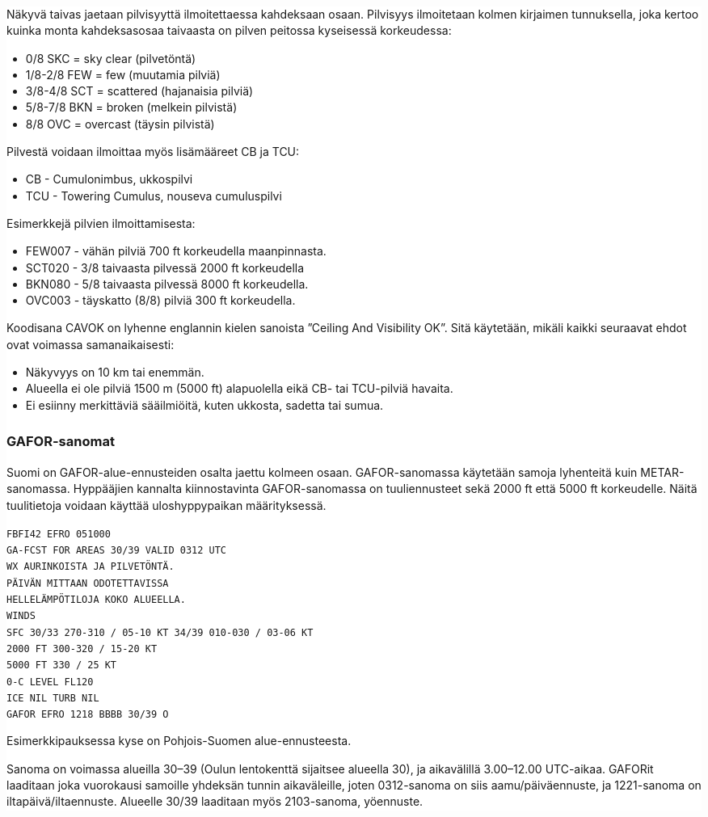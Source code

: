 Näkyvä taivas jaetaan pilvisyyttä ilmoitettaessa kahdeksaan osaan. Pilvisyys ilmoitetaan kolmen kirjaimen tunnuksella, joka kertoo kuinka monta kahdeksasosaa taivaasta on pilven peitossa kyseisessä korkeudessa:

* 0/8 SKC = sky clear (pilvetöntä)
* 1/8-2/8 FEW = few (muutamia pilviä)
* 3/8-4/8 SCT = scattered (hajanaisia pilviä)
* 5/8-7/8 BKN = broken (melkein pilvistä)
* 8/8 OVC = overcast (täysin pilvistä)

Pilvestä voidaan ilmoittaa myös lisämääreet CB ja TCU:

* CB - Cumulonimbus, ukkospilvi
* TCU - Towering Cumulus, nouseva cumuluspilvi

Esimerkkejä pilvien ilmoittamisesta:

* FEW007 - vähän pilviä 700 ft korkeudella maanpinnasta.
* SCT020 - 3/8 taivaasta pilvessä 2000 ft korkeudella
* BKN080 - 5/8 taivaasta pilvessä 8000 ft korkeudella.
* OVC003 - täyskatto (8/8) pilviä 300 ft korkeudella.

Koodisana CAVOK on lyhenne englannin kielen sanoista ”Ceiling And Visibility OK”. Sitä käytetään, mikäli kaikki seuraavat ehdot ovat voimassa samanaikaisesti:

* Näkyvyys on 10 km tai enemmän.
* Alueella ei ole pilviä 1500 m (5000 ft) alapuolella eikä CB- tai TCU-pilviä havaita.
* Ei esiinny merkittäviä sääilmiöitä, kuten ukkosta, sadetta tai sumua.

### GAFOR-sanomat

Suomi on GAFOR-alue-ennusteiden osalta jaettu kolmeen osaan. GAFOR-sanomassa käytetään samoja lyhenteitä kuin METAR-sanomassa. Hyppääjien kannalta kiinnostavinta GAFOR-sanomassa on tuuliennusteet sekä 2000 ft että 5000 ft korkeudelle. Näitä tuulitietoja voidaan käyttää uloshyppypaikan määrityksessä.

```
FBFI42 EFRO 051000
GA-FCST FOR AREAS 30/39 VALID 0312 UTC
WX AURINKOISTA JA PILVETÖNTÄ.
PÄIVÄN MITTAAN ODOTETTAVISSA
HELLELÄMPÖTILOJA KOKO ALUEELLA.
WINDS
SFC 30/33 270-310 / 05-10 KT 34/39 010-030 / 03-06 KT
2000 FT 300-320 / 15-20 KT
5000 FT 330 / 25 KT
0-C LEVEL FL120
ICE NIL TURB NIL
GAFOR EFRO 1218 BBBB 30/39 O
```

Esimerkkipauksessa kyse on Pohjois-Suomen alue-ennusteesta.

Sanoma on voimassa alueilla 30–39 (Oulun lentokenttä sijaitsee alueella 30), ja aikavälillä 3.00–12.00 UTC-aikaa. GAFORit laaditaan joka vuorokausi samoille yhdeksän tunnin aikaväleille, joten 0312-sanoma on
siis aamu/päiväennuste, ja 1221-sanoma on iltapäivä/iltaennuste. Alueelle 30/39 laaditaan myös 2103-sanoma, yöennuste.
